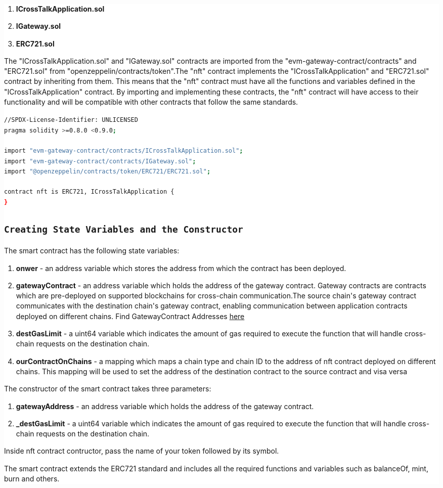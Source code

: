 1. **ICrossTalkApplication.sol**

2. **IGateway.sol**

3. **ERC721.sol**

The "ICrossTalkApplication.sol" and "IGateway.sol" contracts are imported from the "evm-gateway-contract/contracts" and "ERC721.sol" from "openzeppelin/contracts/token".The "nft" contract implements the "ICrossTalkApplication" and "ERC721.sol" contract by inheriting from them. This means that the "nft" contract must have all the functions and variables defined in the "ICrossTalkApplication" contract. By importing and implementing these contracts, the "nft" contract will have access to their functionality and will be compatible with other contracts that follow the same standards.

```sh
//SPDX-License-Identifier: UNLICENSED
pragma solidity >=0.8.0 <0.9.0;

import "evm-gateway-contract/contracts/ICrossTalkApplication.sol";
import "evm-gateway-contract/contracts/IGateway.sol";
import "@openzeppelin/contracts/token/ERC721/ERC721.sol";

contract nft is ERC721, ICrossTalkApplication {
}
```
## `Creating State Variables and the Constructor`

The smart contract has the following state variables:

1. **onwer** - an address variable which stores the address from which the contract has been deployed.

2. **gatewayContract** - an address variable which holds the address of the gateway contract. Gateway contracts are contracts which are pre-deployed on supported blockchains for cross-chain communication.The source chain's gateway contract communicates with the destination chain's gateway contract, enabling communication between application contracts deployed on different chains. Find GatewayContract Addresses [here](https://devnet.lcd.routerprotocol.com/router-protocol/router-chain/multichain/chain_config)

3. **destGasLimit** - a uint64 variable which indicates the amount of gas required to execute the function that will handle cross-chain requests on the destination chain.

4. **ourContractOnChains** - a mapping which maps a chain type and chain ID to the address of nft contract deployed on different chains. This mapping will be used to set the address of the destination contract to the source contract and visa versa

The constructor of the smart contract takes three parameters:

1. **gatewayAddress** - an address variable which holds the address of the gateway contract.

2. **_destGasLimit** - a uint64 variable which indicates the amount of gas required to execute the function that will handle cross-chain requests on the destination chain.

Inside nft contract contructor, pass the name of your token followed by its symbol.

The smart contract extends the ERC721 standard and includes all the required functions and variables such as balanceOf, mint, burn and others.
